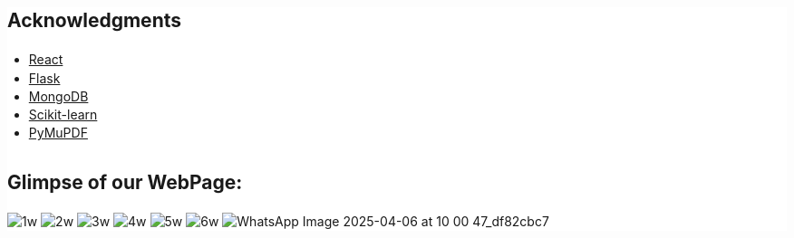 
## Acknowledgments

- [React](https://reactjs.org/)
- [Flask](https://flask.palletsprojects.com/)
- [MongoDB](https://www.mongodb.com/)
- [Scikit-learn](https://scikit-learn.org/)
- [PyMuPDF](https://pymupdf.readthedocs.io/)



##  Glimpse of our WebPage:

![1w](https://github.com/user-attachments/assets/5908737a-b5c6-4069-884d-8af2c5d7c58e)
![2w](https://github.com/user-attachments/assets/c67429ff-fe6f-4a27-8e40-ae7daf1630b1)
![3w](https://github.com/user-attachments/assets/7ec89a19-6479-43ce-915e-19391661097c)
![4w](https://github.com/user-attachments/assets/3071dde2-a5c9-4899-a2d5-9429a9e83ed5)
![5w](https://github.com/user-attachments/assets/0d715b04-7dac-4cd3-9d71-46edf7af80dc)
![6w](https://github.com/user-attachments/assets/57c8dfcb-c5b7-48df-9d51-36591a3a52e2)
![WhatsApp Image 2025-04-06 at 10 00 47_df82cbc7](https://github.com/user-attachments/assets/9e8581aa-502a-4d0d-9710-7657c4c53931)








